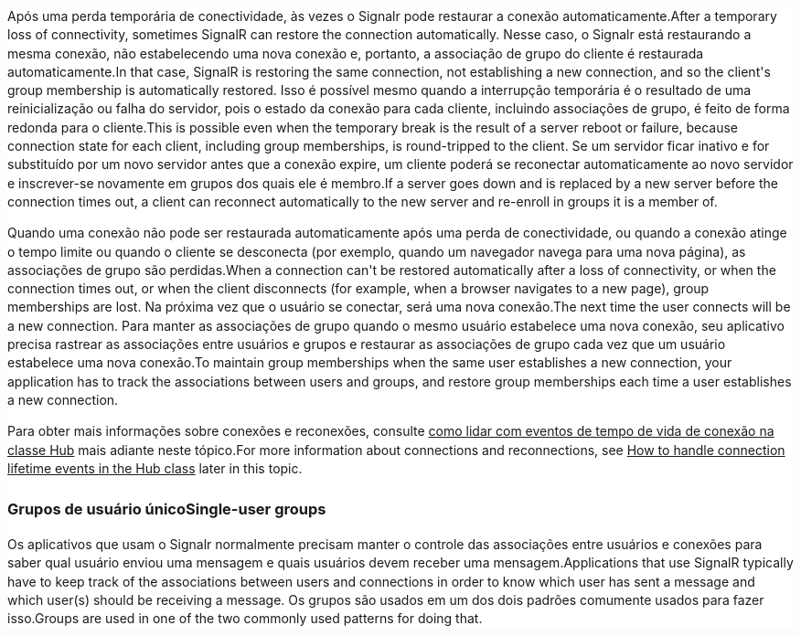 <span data-ttu-id="f8ed6-335">Após uma perda temporária de conectividade, às vezes o Signalr pode restaurar a conexão automaticamente.</span><span class="sxs-lookup"><span data-stu-id="f8ed6-335">After a temporary loss of connectivity, sometimes SignalR can restore the connection automatically.</span></span> <span data-ttu-id="f8ed6-336">Nesse caso, o Signalr está restaurando a mesma conexão, não estabelecendo uma nova conexão e, portanto, a associação de grupo do cliente é restaurada automaticamente.</span><span class="sxs-lookup"><span data-stu-id="f8ed6-336">In that case, SignalR is restoring the same connection, not establishing a new connection, and so the client's group membership is automatically restored.</span></span> <span data-ttu-id="f8ed6-337">Isso é possível mesmo quando a interrupção temporária é o resultado de uma reinicialização ou falha do servidor, pois o estado da conexão para cada cliente, incluindo associações de grupo, é feito de forma redonda para o cliente.</span><span class="sxs-lookup"><span data-stu-id="f8ed6-337">This is possible even when the temporary break is the result of a server reboot or failure, because connection state for each client, including group memberships, is round-tripped to the client.</span></span> <span data-ttu-id="f8ed6-338">Se um servidor ficar inativo e for substituído por um novo servidor antes que a conexão expire, um cliente poderá se reconectar automaticamente ao novo servidor e inscrever-se novamente em grupos dos quais ele é membro.</span><span class="sxs-lookup"><span data-stu-id="f8ed6-338">If a server goes down and is replaced by a new server before the connection times out, a client can reconnect automatically to the new server and re-enroll in groups it is a member of.</span></span>

<span data-ttu-id="f8ed6-339">Quando uma conexão não pode ser restaurada automaticamente após uma perda de conectividade, ou quando a conexão atinge o tempo limite ou quando o cliente se desconecta (por exemplo, quando um navegador navega para uma nova página), as associações de grupo são perdidas.</span><span class="sxs-lookup"><span data-stu-id="f8ed6-339">When a connection can't be restored automatically after a loss of connectivity, or when the connection times out, or when the client disconnects (for example, when a browser navigates to a new page), group memberships are lost.</span></span> <span data-ttu-id="f8ed6-340">Na próxima vez que o usuário se conectar, será uma nova conexão.</span><span class="sxs-lookup"><span data-stu-id="f8ed6-340">The next time the user connects will be a new connection.</span></span> <span data-ttu-id="f8ed6-341">Para manter as associações de grupo quando o mesmo usuário estabelece uma nova conexão, seu aplicativo precisa rastrear as associações entre usuários e grupos e restaurar as associações de grupo cada vez que um usuário estabelece uma nova conexão.</span><span class="sxs-lookup"><span data-stu-id="f8ed6-341">To maintain group memberships when the same user establishes a new connection, your application has to track the associations between users and groups, and restore group memberships each time a user establishes a new connection.</span></span>

<span data-ttu-id="f8ed6-342">Para obter mais informações sobre conexões e reconexões, consulte [como lidar com eventos de tempo de vida de conexão na classe Hub](#connectionlifetime) mais adiante neste tópico.</span><span class="sxs-lookup"><span data-stu-id="f8ed6-342">For more information about connections and reconnections, see [How to handle connection lifetime events in the Hub class](#connectionlifetime) later in this topic.</span></span>

<a id="singleusergroups"></a>

### <a name="single-user-groups"></a><span data-ttu-id="f8ed6-343">Grupos de usuário único</span><span class="sxs-lookup"><span data-stu-id="f8ed6-343">Single-user groups</span></span>

<span data-ttu-id="f8ed6-344">Os aplicativos que usam o Signalr normalmente precisam manter o controle das associações entre usuários e conexões para saber qual usuário enviou uma mensagem e quais usuários devem receber uma mensagem.</span><span class="sxs-lookup"><span data-stu-id="f8ed6-344">Applications that use SignalR typically have to keep track of the associations between users and connections in order to know which user has sent a message and which user(s) should be receiving a message.</span></span> <span data-ttu-id="f8ed6-345">Os grupos são usados em um dos dois padrões comumente usados para fazer isso.</span><span class="sxs-lookup"><span data-stu-id="f8ed6-345">Groups are used in one of the two commonly used patterns for doing that.</span></span>
